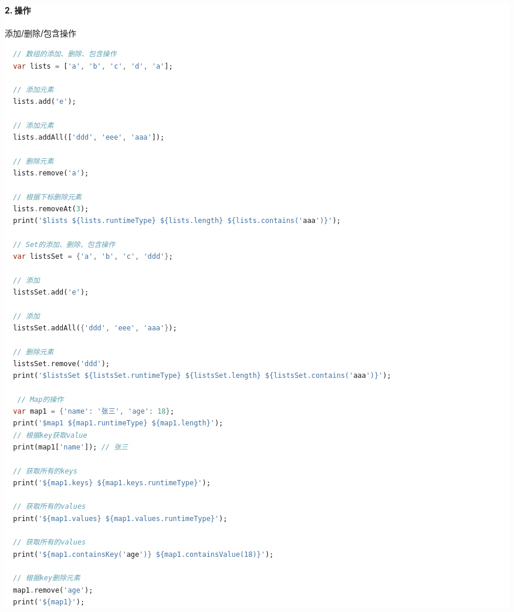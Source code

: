

#### 2. 操作

添加/删除/包含操作

```dart
  // 数组的添加、删除、包含操作
  var lists = ['a', 'b', 'c', 'd', 'a'];

  // 添加元素 
  lists.add('e');

  // 添加元素
  lists.addAll(['ddd', 'eee', 'aaa']);

  // 删除元素
  lists.remove('a');

  // 根据下标删除元素
  lists.removeAt(3);
  print('$lists ${lists.runtimeType} ${lists.length} ${lists.contains('aaa')}');

  // Set的添加、删除、包含操作
  var listsSet = {'a', 'b', 'c', 'ddd'};

  // 添加
  listsSet.add('e');

  // 添加
  listsSet.addAll({'ddd', 'eee', 'aaa'});

  // 删除元素
  listsSet.remove('ddd');
  print('$listsSet ${listsSet.runtimeType} ${listsSet.length} ${listsSet.contains('aaa')}');

   // Map的操作
  var map1 = {'name': '张三', 'age': 18};
  print('$map1 ${map1.runtimeType} ${map1.length}');
  // 根据key获取value
  print(map1['name']); // 张三

  // 获取所有的keys
  print('${map1.keys} ${map1.keys.runtimeType}');

  // 获取所有的values
  print('${map1.values} ${map1.values.runtimeType}');

  // 获取所有的values
  print('${map1.containsKey('age')} ${map1.containsValue(18)}');

  // 根据key删除元素
  map1.remove('age');
  print('${map1}');
```

